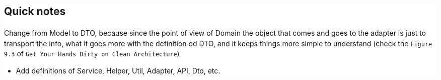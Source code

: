 

## Quick notes

Change from Model to DTO, because since the point of view of Domain the object that
comes and goes to the adapter is just to transport the info, what it goes more
with the definition od DTO, and it keeps things more simple to understand
(check the `Figure 9.3` of `Get Your Hands Dirty on Clean Architecture`)

- Add definitions of Service, Helper, Util, Adapter, API, Dto, etc.
